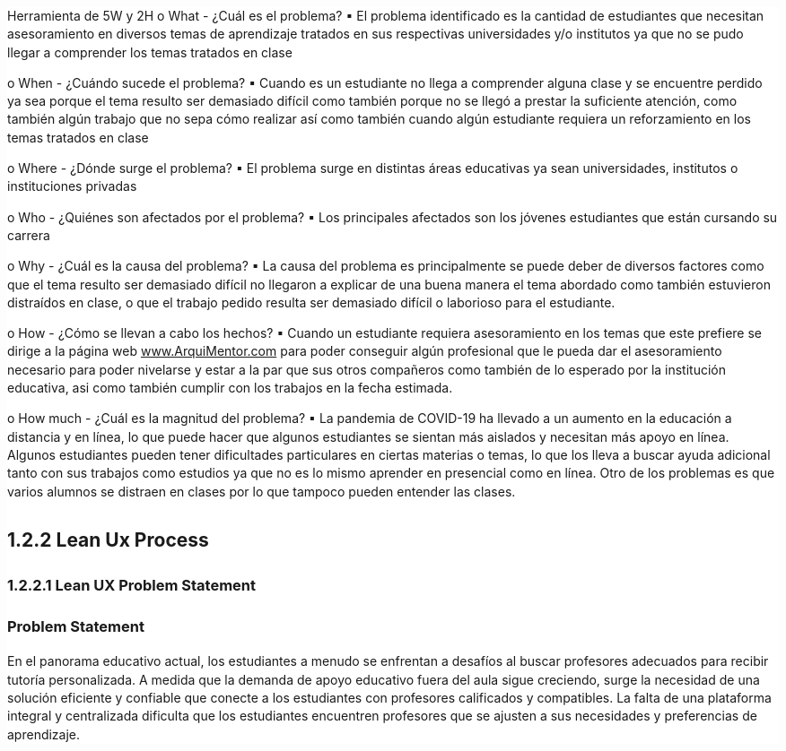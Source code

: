  
 
 
 
Herramienta de 5W y 2H
o What - ¿Cuál es el problema?
▪ El problema identificado es la cantidad de estudiantes que necesitan asesoramiento en diversos temas de aprendizaje tratados en sus respectivas universidades y/o institutos ya que no se pudo llegar a comprender los temas tratados en clase
 
o When - ¿Cuándo sucede el problema?
▪ Cuando es un estudiante no llega a comprender alguna clase y se encuentre perdido ya sea porque el tema resulto ser demasiado difícil como también porque no se llegó a prestar la suficiente atención, como también algún trabajo que no sepa cómo realizar así como también cuando algún estudiante requiera un reforzamiento en los temas tratados en clase
 
o Where - ¿Dónde surge el problema?
▪ El problema surge en distintas áreas educativas ya sean universidades, institutos o instituciones privadas
 
o Who - ¿Quiénes son afectados por el problema?
▪ Los principales afectados son los jóvenes estudiantes que están cursando su carrera
 
o Why - ¿Cuál es la causa del problema?
▪ La causa del problema es principalmente se puede deber de diversos factores como que el tema resulto ser demasiado difícil no llegaron a explicar de una buena manera el tema abordado como también estuvieron distraídos en clase, o que el trabajo pedido resulta ser demasiado difícil o laborioso para el estudiante.
 
o How - ¿Cómo se llevan a cabo los hechos?
▪ Cuando un estudiante requiera asesoramiento en los temas que este prefiere se dirige a la página web www.ArquiMentor.com para poder conseguir algún profesional que le pueda dar el asesoramiento necesario para poder nivelarse y estar a la par que sus otros compañeros como también de lo esperado por la institución educativa, asi como también cumplir con los trabajos en la fecha estimada.
 
 
o How much - ¿Cuál es la magnitud del problema?
▪ La pandemia de COVID-19 ha llevado a un aumento en la educación a distancia y en línea, lo que puede hacer que algunos estudiantes se sientan más aislados y necesitan más apoyo en línea. Algunos estudiantes pueden tener dificultades particulares en ciertas materias o temas, lo que los lleva a buscar ayuda adicional tanto con sus trabajos como estudios ya que no es lo mismo aprender en presencial como en línea. Otro de los problemas es que varios alumnos se distraen en clases por lo que tampoco pueden entender las clases.

## 1.2.2 Lean Ux Process
### 1.2.2.1 Lean UX Problem Statement 

### Problem Statement
En el panorama educativo actual, los estudiantes a menudo se enfrentan a desafíos al buscar profesores adecuados para recibir tutoría personalizada. A medida que la demanda de apoyo educativo fuera del aula sigue creciendo, surge la necesidad de una solución eficiente y confiable que conecte a los estudiantes con profesores calificados y compatibles. La falta de una plataforma integral y centralizada dificulta que los estudiantes encuentren profesores que se ajusten a sus necesidades y preferencias de aprendizaje.
